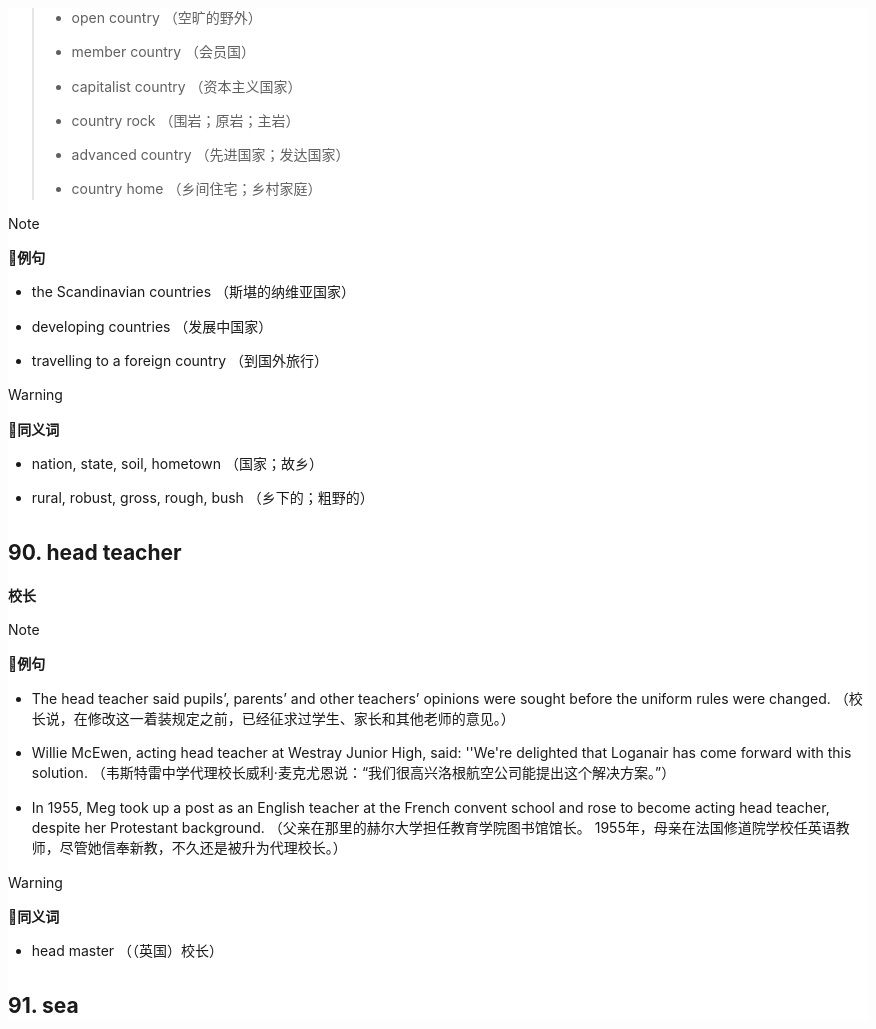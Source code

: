 >
> - open country （空旷的野外）
>
> - member country （会员国）
>
> - capitalist country （资本主义国家）
>
> - country rock （围岩；原岩；主岩）
>
> - advanced country （先进国家；发达国家）
>
> - country home （乡间住宅；乡村家庭）
>

> [!NOTE]
> **🎤例句**
> - the Scandinavian countries （斯堪的纳维亚国家）
>
> - developing countries （发展中国家）
>
> - travelling to a foreign country （到国外旅行）
>

> [!WARNING]
> **🤔同义词**
> - nation, state, soil, hometown （国家；故乡）
>
> - rural, robust, gross, rough, bush （乡下的；粗野的）
>

## 90. head teacher

**校长**

> [!NOTE]
> **🎤例句**
> - The head teacher said pupils’, parents’ and other teachers’ opinions were sought before the uniform rules were changed. （校长说，在修改这一着装规定之前，已经征求过学生、家长和其他老师的意见。）
>
> - Willie McEwen, acting head teacher at Westray Junior High, said: ''We're delighted that Loganair has come forward with this solution. （韦斯特雷中学代理校长威利·麦克尤恩说：“我们很高兴洛根航空公司能提出这个解决方案。”）
>
> - In 1955, Meg took up a post as an English teacher at the French convent school and rose to become acting head teacher, despite her Protestant background. （父亲在那里的赫尔大学担任教育学院图书馆馆长。 1955年，母亲在法国修道院学校任英语教师，尽管她信奉新教，不久还是被升为代理校长。）
>

> [!WARNING]
> **🤔同义词**
> - head master （（英国）校长）
>

## 91. sea
